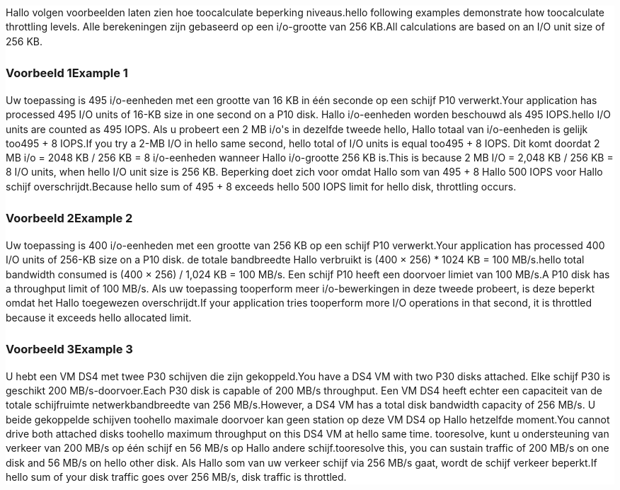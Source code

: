 <span data-ttu-id="98167-334">Hallo volgen voorbeelden laten zien hoe toocalculate beperking niveaus.</span><span class="sxs-lookup"><span data-stu-id="98167-334">hello following examples demonstrate how toocalculate throttling levels.</span></span> <span data-ttu-id="98167-335">Alle berekeningen zijn gebaseerd op een i/o-grootte van 256 KB.</span><span class="sxs-lookup"><span data-stu-id="98167-335">All calculations are based on an I/O unit size of 256 KB.</span></span>

### <a name="example-1"></a><span data-ttu-id="98167-336">Voorbeeld 1</span><span class="sxs-lookup"><span data-stu-id="98167-336">Example 1</span></span>
<span data-ttu-id="98167-337">Uw toepassing is 495 i/o-eenheden met een grootte van 16 KB in één seconde op een schijf P10 verwerkt.</span><span class="sxs-lookup"><span data-stu-id="98167-337">Your application has processed 495 I/O units of 16-KB size in one second on a P10 disk.</span></span> <span data-ttu-id="98167-338">Hallo i/o-eenheden worden beschouwd als 495 IOPS.</span><span class="sxs-lookup"><span data-stu-id="98167-338">hello I/O units are counted as 495 IOPS.</span></span> <span data-ttu-id="98167-339">Als u probeert een 2 MB i/o's in dezelfde tweede hello, Hallo totaal van i/o-eenheden is gelijk too495 + 8 IOPS.</span><span class="sxs-lookup"><span data-stu-id="98167-339">If you try a 2-MB I/O in hello same second, hello total of I/O units is equal too495 + 8 IOPS.</span></span> <span data-ttu-id="98167-340">Dit komt doordat 2 MB i/o = 2048 KB / 256 KB = 8 i/o-eenheden wanneer Hallo i/o-grootte 256 KB is.</span><span class="sxs-lookup"><span data-stu-id="98167-340">This is because 2 MB I/O = 2,048 KB / 256 KB = 8 I/O units, when hello I/O unit size is 256 KB.</span></span> <span data-ttu-id="98167-341">Beperking doet zich voor omdat Hallo som van 495 + 8 Hallo 500 IOPS voor Hallo schijf overschrijdt.</span><span class="sxs-lookup"><span data-stu-id="98167-341">Because hello sum of 495 + 8 exceeds hello 500 IOPS limit for hello disk, throttling occurs.</span></span>

### <a name="example-2"></a><span data-ttu-id="98167-342">Voorbeeld 2</span><span class="sxs-lookup"><span data-stu-id="98167-342">Example 2</span></span>
<span data-ttu-id="98167-343">Uw toepassing is 400 i/o-eenheden met een grootte van 256 KB op een schijf P10 verwerkt.</span><span class="sxs-lookup"><span data-stu-id="98167-343">Your application has processed 400 I/O units of 256-KB size on a P10 disk.</span></span> <span data-ttu-id="98167-344">de totale bandbreedte Hallo verbruikt is (400 &#215; 256) * 1024 KB = 100 MB/s.</span><span class="sxs-lookup"><span data-stu-id="98167-344">hello total bandwidth consumed is (400 &#215; 256) / 1,024 KB = 100 MB/s.</span></span> <span data-ttu-id="98167-345">Een schijf P10 heeft een doorvoer limiet van 100 MB/s.</span><span class="sxs-lookup"><span data-stu-id="98167-345">A P10 disk has a throughput limit of 100 MB/s.</span></span> <span data-ttu-id="98167-346">Als uw toepassing tooperform meer i/o-bewerkingen in deze tweede probeert, is deze beperkt omdat het Hallo toegewezen overschrijdt.</span><span class="sxs-lookup"><span data-stu-id="98167-346">If your application tries tooperform more I/O operations in that second, it is throttled because it exceeds hello allocated limit.</span></span>

### <a name="example-3"></a><span data-ttu-id="98167-347">Voorbeeld 3</span><span class="sxs-lookup"><span data-stu-id="98167-347">Example 3</span></span>
<span data-ttu-id="98167-348">U hebt een VM DS4 met twee P30 schijven die zijn gekoppeld.</span><span class="sxs-lookup"><span data-stu-id="98167-348">You have a DS4 VM with two P30 disks attached.</span></span> <span data-ttu-id="98167-349">Elke schijf P30 is geschikt 200 MB/s-doorvoer.</span><span class="sxs-lookup"><span data-stu-id="98167-349">Each P30 disk is capable of 200 MB/s throughput.</span></span> <span data-ttu-id="98167-350">Een VM DS4 heeft echter een capaciteit van de totale schijfruimte netwerkbandbreedte van 256 MB/s.</span><span class="sxs-lookup"><span data-stu-id="98167-350">However, a DS4 VM has a total disk bandwidth capacity of 256 MB/s.</span></span> <span data-ttu-id="98167-351">U beide gekoppelde schijven toohello maximale doorvoer kan geen station op deze VM DS4 op Hallo hetzelfde moment.</span><span class="sxs-lookup"><span data-stu-id="98167-351">You cannot drive both attached disks toohello maximum throughput on this DS4 VM at hello same time.</span></span> <span data-ttu-id="98167-352">tooresolve, kunt u ondersteuning van verkeer van 200 MB/s op één schijf en 56 MB/s op Hallo andere schijf.</span><span class="sxs-lookup"><span data-stu-id="98167-352">tooresolve this, you can sustain traffic of 200 MB/s on one disk and 56 MB/s on hello other disk.</span></span> <span data-ttu-id="98167-353">Als Hallo som van uw verkeer schijf via 256 MB/s gaat, wordt de schijf verkeer beperkt.</span><span class="sxs-lookup"><span data-stu-id="98167-353">If hello sum of your disk traffic goes over 256 MB/s, disk traffic is throttled.</span></span>
